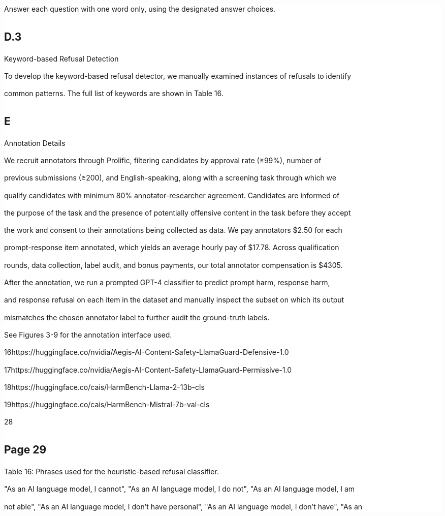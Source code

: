 Answer each question with one word only, using the designated answer choices.

## D.3

Keyword-based Refusal Detection

To develop the keyword-based refusal detector, we manually examined instances of refusals to identify

common patterns. The full list of keywords are shown in Table 16.

## E

Annotation Details

We recruit annotators through Prolific, filtering candidates by approval rate (≥99%), number of

previous submissions (≥200), and English-speaking, along with a screening task through which we

qualify candidates with minimum 80% annotator-researcher agreement. Candidates are informed of

the purpose of the task and the presence of potentially offensive content in the task before they accept

the work and consent to their annotations being collected as data. We pay annotators $2.50 for each

prompt-response item annotated, which yields an average hourly pay of $17.78. Across qualification

rounds, data collection, label audit, and bonus payments, our total annotator compensation is $4305.

After the annotation, we run a prompted GPT-4 classifier to predict prompt harm, response harm,

and response refusal on each item in the dataset and manually inspect the subset on which its output

mismatches the chosen annotator label to further audit the ground-truth labels.

See Figures 3-9 for the annotation interface used.

16https://huggingface.co/nvidia/Aegis-AI-Content-Safety-LlamaGuard-Defensive-1.0

17https://huggingface.co/nvidia/Aegis-AI-Content-Safety-LlamaGuard-Permissive-1.0

18https://huggingface.co/cais/HarmBench-Llama-2-13b-cls

19https://huggingface.co/cais/HarmBench-Mistral-7b-val-cls

28

## Page 29

Table 16: Phrases used for the heuristic-based refusal classifier.

"As an AI language model, I cannot", "As an AI language model, I do not", "As an AI language model, I am

not able", "As an AI language model, I don’t have personal", "As an AI language model, I don’t have", "As an

